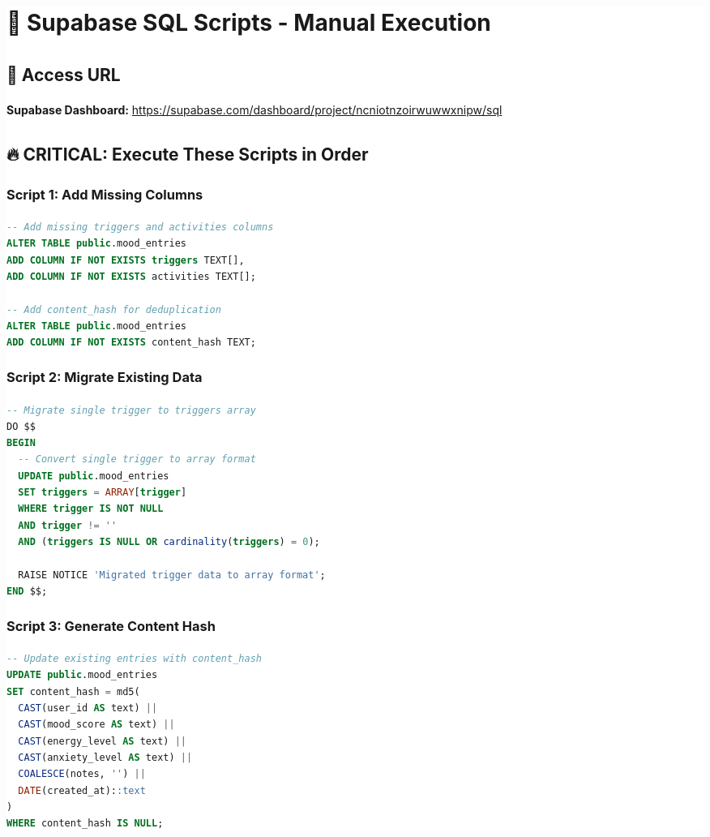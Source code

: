 # 🚀 Supabase SQL Scripts - Manual Execution

## 📍 Access URL
**Supabase Dashboard:** https://supabase.com/dashboard/project/ncniotnzoirwuwwxnipw/sql

## 🔥 CRITICAL: Execute These Scripts in Order

### Script 1: Add Missing Columns
```sql
-- Add missing triggers and activities columns
ALTER TABLE public.mood_entries 
ADD COLUMN IF NOT EXISTS triggers TEXT[],
ADD COLUMN IF NOT EXISTS activities TEXT[];

-- Add content_hash for deduplication
ALTER TABLE public.mood_entries 
ADD COLUMN IF NOT EXISTS content_hash TEXT;
```

### Script 2: Migrate Existing Data
```sql
-- Migrate single trigger to triggers array
DO $$ 
BEGIN
  -- Convert single trigger to array format
  UPDATE public.mood_entries 
  SET triggers = ARRAY[trigger]
  WHERE trigger IS NOT NULL 
  AND trigger != '' 
  AND (triggers IS NULL OR cardinality(triggers) = 0);
  
  RAISE NOTICE 'Migrated trigger data to array format';
END $$;
```

### Script 3: Generate Content Hash
```sql
-- Update existing entries with content_hash
UPDATE public.mood_entries 
SET content_hash = md5(
  CAST(user_id AS text) || 
  CAST(mood_score AS text) || 
  CAST(energy_level AS text) || 
  CAST(anxiety_level AS text) || 
  COALESCE(notes, '') || 
  DATE(created_at)::text
)
WHERE content_hash IS NULL;
```
